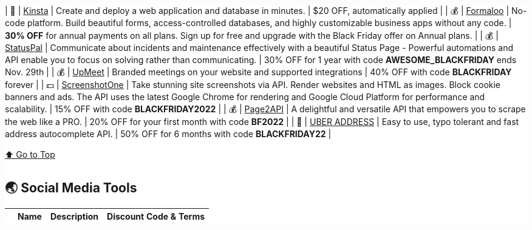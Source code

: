 | 🤑  | [Kinsta](https://kinsta.com/application-hosting/)                                                                                 | Create and deploy a web application and database in minutes.                                                                                                                                                                                                                                                                                                                                                                                 | $20 OFF, automatically applied                                                                                          |
| 💰  | [Formaloo](https://www.formaloo.com/en/)                                                                                          | No-code platform. Build beautiful forms, access-controlled databases, and highly customizable business apps without any code.                                                                                                                                                                                                                                                                                                                | **30% OFF** for annual payments on all plans. Sign up for free and upgrade with the Black Friday offer on Annual plans. |
| 💰  | [StatusPal](https://statuspal.io?utm_source=github.com&utm_medium=referral&utm_campaign=awesome_blackfriday&utm_id=blackfriday22) | Communicate about incidents and maintenance effectively with a beautiful Status Page - Powerful automations and API enable you to focus on solving rather than communicating.                                                                                                                                                                                                                                                                | 30% OFF for 1 year with code **AWESOME_BLACKFRIDAY** ends Nov. 29th                                                     |
| 💰  | [UpMeet](https://upmeet.me)                                                                                                       | Branded meetings on your website and supported integrations                                                                                                                                                                                                                                                                                                                                                                                  | 40% OFF with code **BLACKFRIDAY** forever                                                                               |
| 💵  | [ScreenshotOne](https://screenshotone.com/)                                                                                       | Take stunning site screenshots via API. Render websites and HTML as images. Block cookie banners and ads. The API uses the latest Google Chrome for rendering and Google Cloud Platform for performance and scalability.                                                                                                                                                                                                                     | 15% OFF with code **BLACKFRIDAY2022**                                                                                   |
| 💰  | [Page2API](https://www.page2api.com/)                                                                                             | A delightful and versatile API that empowers you to scrape the web like a PRO.                                                                                                                                                                                                                                                                                                                                                               | 20% OFF for your first month with code **BF2022**                                                                       |
| 🤑  | [UBER ADDRESS](https://uberaddress.io)                                                                                            | Easy to use, typo tolerant and fast address autocomplete API.                                                                                                                                                                                                                                                                                                                                                                                | 50% OFF for 6 months with code **BLACKFRIDAY22**                                                                        |

[⬆️ Go to Top](#table-of-contents)

## 🌏 Social Media Tools

|     | Name                                                       | Description                                                                                                                                                                                                                                                                                    | Discount Code & Terms                                                    |
| --- | ---------------------------------------------------------- | ---------------------------------------------------------------------------------------------------------------------------------------------------------------------------------------------------------------------------------------------------------------------------------------------- | ------------------------------------------------------------------------ |